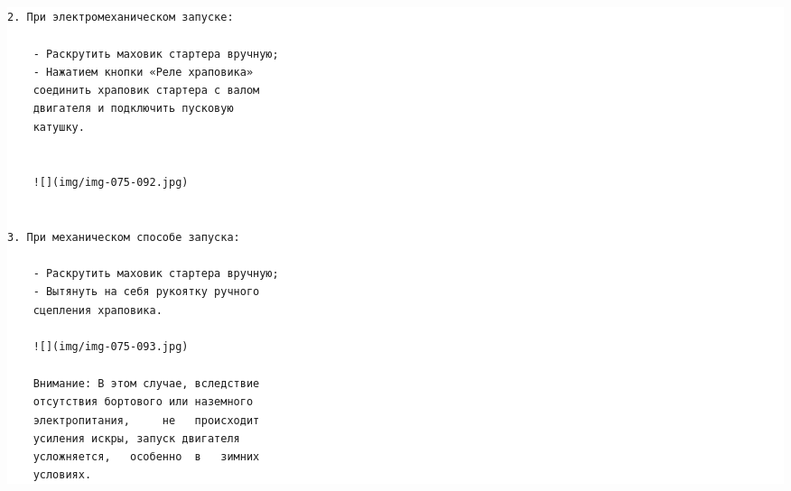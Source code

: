    2. При электромеханическом запуске:
    
        - Раскрутить маховик стартера вручную;
        - Нажатием кнопки «Реле храповика»
        соединить храповик стартера с валом
        двигателя и подключить пусковую
        катушку.
        
        
        ![](img/img-075-092.jpg)
    
    
    3. При механическом способе запуска:
    
        - Раскрутить маховик стартера вручную;
        - Вытянуть на себя рукоятку ручного
        сцепления храповика.
        
        ![](img/img-075-093.jpg)
        
        Внимание: В этом случае, вследствие
        отсутствия бортового или наземного
        электропитания,     не   происходит
        усиления искры, запуск двигателя
        усложняется,   особенно  в   зимних
        условиях.
